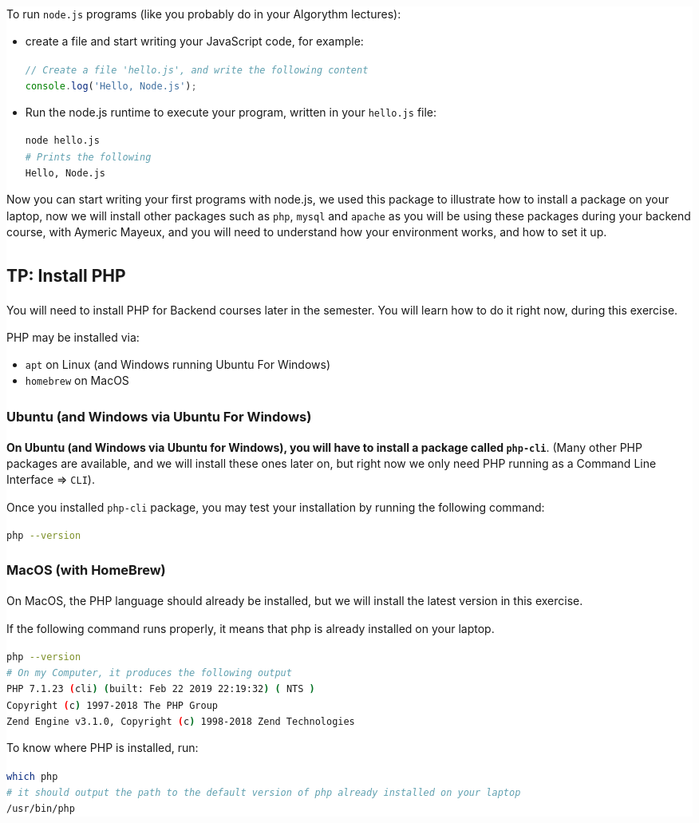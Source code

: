 To run `node.js` programs (like you probably do in your Algorythm lectures):
- create a file and start writing your JavaScript code, for example:
  ```javascript
  // Create a file 'hello.js', and write the following content
  console.log('Hello, Node.js');
  ```
- Run the node.js runtime to execute your program, written in your `hello.js` file:
  ```bash
  node hello.js
  # Prints the following
  Hello, Node.js
  ```

Now you can start writing your first programs with node.js, we used this package to illustrate how to install a package on your laptop, now we will install other packages such as `php`, `mysql` and `apache` as you will be using these packages during your backend course, with Aymeric Mayeux, and you will need to understand how your environment works, and how to set it up.

## TP: Install PHP

You will need to install PHP for Backend courses later in the semester. You will learn how to do it right now, during this exercise.

PHP may be installed via:
- `apt` on Linux (and Windows running Ubuntu For Windows)
- `homebrew` on MacOS

### Ubuntu (and Windows via Ubuntu For Windows)

**On Ubuntu (and Windows via Ubuntu for Windows), you will have to install a package called `php-cli`**. (Many other PHP packages are available, and we will install these ones later on, but right now we only need PHP running as a Command Line Interface => `CLI`).

Once you installed `php-cli` package, you may test your installation by running the following command:

```bash
php --version
```

### MacOS (with HomeBrew)

On MacOS, the PHP language should already be installed, but we will install the latest version in this exercise.

If the following command runs properly, it means that php is already installed on your laptop.
```bash
php --version
# On my Computer, it produces the following output
PHP 7.1.23 (cli) (built: Feb 22 2019 22:19:32) ( NTS )
Copyright (c) 1997-2018 The PHP Group
Zend Engine v3.1.0, Copyright (c) 1998-2018 Zend Technologies
```

To know where PHP is installed, run:
```bash
which php
# it should output the path to the default version of php already installed on your laptop
/usr/bin/php
```
